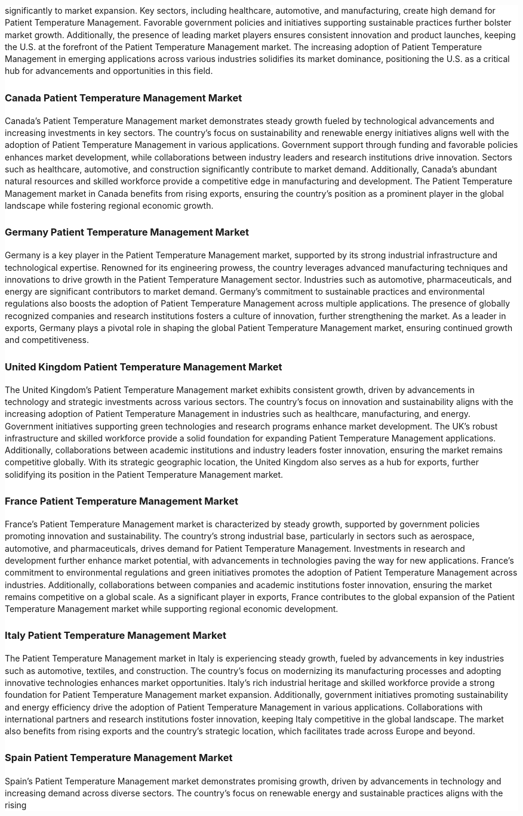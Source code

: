 significantly to market expansion. Key sectors, including healthcare, automotive, and manufacturing, create high demand for Patient Temperature Management. Favorable government policies and initiatives supporting sustainable practices further bolster market growth. Additionally, the presence of leading market players ensures consistent innovation and product launches, keeping the U.S. at the forefront of the Patient Temperature Management market. The increasing adoption of Patient Temperature Management in emerging applications across various industries solidifies its market dominance, positioning the U.S. as a critical hub for advancements and opportunities in this field.</p><h3>Canada Patient Temperature Management Market</h3><p>Canada&rsquo;s Patient Temperature Management market demonstrates steady growth fueled by technological advancements and increasing investments in key sectors. The country&rsquo;s focus on sustainability and renewable energy initiatives aligns well with the adoption of Patient Temperature Management in various applications. Government support through funding and favorable policies enhances market development, while collaborations between industry leaders and research institutions drive innovation. Sectors such as healthcare, automotive, and construction significantly contribute to market demand. Additionally, Canada&rsquo;s abundant natural resources and skilled workforce provide a competitive edge in manufacturing and development. The Patient Temperature Management market in Canada benefits from rising exports, ensuring the country&rsquo;s position as a prominent player in the global landscape while fostering regional economic growth.</p><h3>Germany Patient Temperature Management Market</h3><p>Germany is a key player in the Patient Temperature Management market, supported by its strong industrial infrastructure and technological expertise. Renowned for its engineering prowess, the country leverages advanced manufacturing techniques and innovations to drive growth in the Patient Temperature Management sector. Industries such as automotive, pharmaceuticals, and energy are significant contributors to market demand. Germany&rsquo;s commitment to sustainable practices and environmental regulations also boosts the adoption of Patient Temperature Management across multiple applications. The presence of globally recognized companies and research institutions fosters a culture of innovation, further strengthening the market. As a leader in exports, Germany plays a pivotal role in shaping the global Patient Temperature Management market, ensuring continued growth and competitiveness.</p><h3>United Kingdom Patient Temperature Management Market</h3><p>The United Kingdom&rsquo;s Patient Temperature Management market exhibits consistent growth, driven by advancements in technology and strategic investments across various sectors. The country&rsquo;s focus on innovation and sustainability aligns with the increasing adoption of Patient Temperature Management in industries such as healthcare, manufacturing, and energy. Government initiatives supporting green technologies and research programs enhance market development. The UK&rsquo;s robust infrastructure and skilled workforce provide a solid foundation for expanding Patient Temperature Management applications. Additionally, collaborations between academic institutions and industry leaders foster innovation, ensuring the market remains competitive globally. With its strategic geographic location, the United Kingdom also serves as a hub for exports, further solidifying its position in the Patient Temperature Management market.</p><h3>France Patient Temperature Management Market</h3><p>France&rsquo;s Patient Temperature Management market is characterized by steady growth, supported by government policies promoting innovation and sustainability. The country&rsquo;s strong industrial base, particularly in sectors such as aerospace, automotive, and pharmaceuticals, drives demand for Patient Temperature Management. Investments in research and development further enhance market potential, with advancements in technologies paving the way for new applications. France&rsquo;s commitment to environmental regulations and green initiatives promotes the adoption of Patient Temperature Management across industries. Additionally, collaborations between companies and academic institutions foster innovation, ensuring the market remains competitive on a global scale. As a significant player in exports, France contributes to the global expansion of the Patient Temperature Management market while supporting regional economic development.</p><h3>Italy Patient Temperature Management Market</h3><p>The Patient Temperature Management market in Italy is experiencing steady growth, fueled by advancements in key industries such as automotive, textiles, and construction. The country&rsquo;s focus on modernizing its manufacturing processes and adopting innovative technologies enhances market opportunities. Italy&rsquo;s rich industrial heritage and skilled workforce provide a strong foundation for Patient Temperature Management market expansion. Additionally, government initiatives promoting sustainability and energy efficiency drive the adoption of Patient Temperature Management in various applications. Collaborations with international partners and research institutions foster innovation, keeping Italy competitive in the global landscape. The market also benefits from rising exports and the country&rsquo;s strategic location, which facilitates trade across Europe and beyond.</p><h3>Spain Patient Temperature Management Market</h3><p>Spain&rsquo;s Patient Temperature Management market demonstrates promising growth, driven by advancements in technology and increasing demand across diverse sectors. The country&rsquo;s focus on renewable energy and sustainable practices aligns with the rising